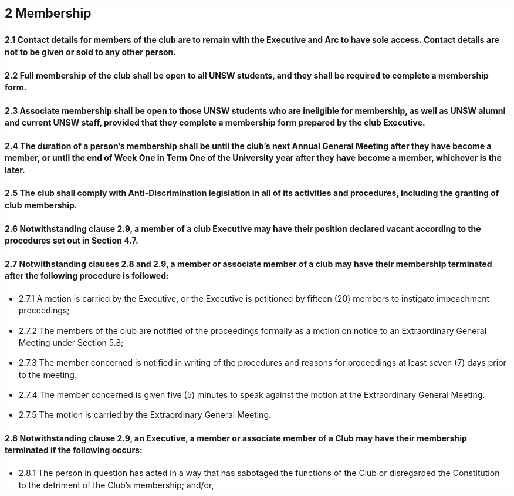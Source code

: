 ## 2 Membership

#### 2.1  Contact details for members of the club are to remain with the Executive and Arc to have sole access. Contact details are not to be given or sold to any other person.

#### 2.2  Full membership of the club shall be open to all UNSW students, and they shall be required to complete a membership form.

#### 2.3  Associate membership shall be open to those UNSW students who are ineligible for membership, as well as UNSW alumni and current UNSW staff, provided that they complete a membership form prepared by the club Executive.

#### 2.4  The duration of a person’s membership shall be until the club’s next Annual General Meeting after they have become a member, or until the end of Week One in Term One of the University year after they have become a member, whichever is the later.

#### 2.5  The club shall comply with Anti-Discrimination legislation in all of its activities and procedures, including the granting of club membership.

#### 2.6  Notwithstanding clause 2.9, a member of a club Executive may have their position declared vacant according to the procedures set out in Section 4.7.

#### 2.7  Notwithstanding clauses 2.8 and 2.9, a member or associate member of a club may have their membership terminated after the following procedure is followed:

- 2.7.1  A motion is carried by the Executive, or the Executive is petitioned by fifteen (20) members to instigate impeachment proceedings;

- 2.7.2 The members of the club are notified of the proceedings formally as a motion on notice to an Extraordinary General Meeting under Section 5.8;

- 2.7.3 The member concerned is notified in writing of the procedures and reasons for proceedings at least seven (7) days prior to the meeting.

- 2.7.4 The member concerned is given five (5) minutes to speak against the motion at the Extraordinary General Meeting.

- 2.7.5 The motion is carried by the Extraordinary General Meeting.

#### 2.8  Notwithstanding clause 2.9, an Executive, a member or associate member of a Club may have their membership terminated if the following occurs:

- 2.8.1 The person in question has acted in a way that has sabotaged the functions of the Club or disregarded the Constitution to the detriment of the Club’s membership; and/or,
